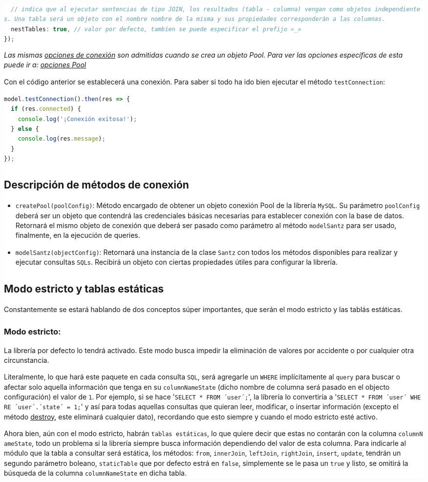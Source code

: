 ```js
  // indica que al ejecutar sentencias de tipo JOIN, los resultados (tabla - columna) vengan como objetos independientes. Una tabla será un objeto con el nombre nombre de la misma y sus propiedades corresponderán a las columnas.
  nestTables: true, // valor por defecto, tambíen se puede especificar el prefijo «_»
});
```


_Las mismas <a href="https://github.com/mysqljs/mysql/blob/master/Readme.md#connection-options" target="_blank">opciones de conexión</a> son admitidas cuando se crea un objeto Pool.
Para ver las opciones específicas de esta puede ir a: <a href="https://github.com/mysqljs/mysql/blob/master/Readme.md#pool-options" target="_blank">opciones Pool</a>_

Con el código anterior se establecerá una conexión. Para saber si todo ha ido bien ejecutar el método `testConnection`:

```js
model.testConnection().then(res => {
  if (res.connected) {
    console.log('¡Conexión exitosa!');
  } else {
    console.log(res.message);
  }
});
```

<h2 id="descripcion-de-metodos-conexion">Descripción de métodos de conexión</h2>

- `createPool(poolConfig)`: Método encargado de obtener un objeto conexión Pool de la librería `MySQL`. Su parámetro `poolConfig` deberá ser un objeto que contendrá las credenciales básicas necesarias para establecer conexión con la base de datos.
  Retornará el mismo objeto de conexión que deberá ser pasado como parámetro al método `modelSantz` para ser usado, finalmente, en la ejecución de queries.

- `modelSantz(objectConfig)`: Retornará una instancia de la clase `Santz` con todos los métodos disponibles para realizar y ejecutar consultas `SQLs`. Recibirá un objeto con ciertas propiedades útiles para configurar la librería.

<h2 id="modo-estricto-y-tablas-estaticas">Modo estricto y tablas estáticas</h2>
Constantemente se estará hablando de dos conceptos súper importantes, que serán el modo estricto y las tablás estáticas.

 <h3 id="modo-estricto">Modo estricto:</h3>
  La librería por defecto lo tendrá activado. Este modo busca impedir la eliminación de valores por accidente o por cualquier otra circunstancia.

Literalmente, lo que hará este paquete en cada consulta `SQL`, será agregarle un `WHERE` implícitamente al `query` para buscar o afectar solo aquella información que tenga en su `columnNameState` (dicho nombre de columna será pasado en el objecto configuración) el valor de `1`. Por ejemplo, si se hace '`SELECT * FROM ´user´;`', la librería lo convertiría a '`SELECT * FROM ´user´ WHERE ´user´.´state´ = 1;`' y así para todas aquellas consultas que quieran leer, modificar, o insertar información (excepto el método <a href="#destroy">destroy</a>, este eliminará cualquier dato), recordando que esto siempre y cuando el modo estricto esté activo.

Ahora bien, aún con el modo estricto, habrán `tablas estáticas`, lo que quiere decir que estas no contarán con la columna `columnNameState`, todo un problema si la librería siempre busca información dependiendo del valor de esta columna. Para indicarle al módulo que la tabla a consultar será estática, los métodos: `from`, `innerJoin`, `leftJoin`, `rightJoin`, `insert`, `update`, tendrán un segundo parámetro boleano, `staticTable` que por defecto estrá en `false`, simplemente se le pasa un `true` y listo, se omitirá la búsqueda de la columna `columnNameState` en dicha tabla.
